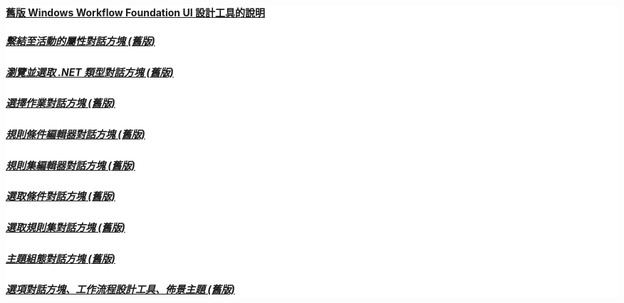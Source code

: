 #### [舊版 Windows Workflow Foundation UI 設計工具的說明](legacy-designer-for-windows-workflow-foundation-ui-help.md)
##### [繫結至活動的屬性對話方塊 (舊版)](bind-to-an-activity-s-property-dialog-box-legacy.md)
##### [瀏覽並選取 .NET 類型對話方塊 (舊版)](browse-and-select-a-dotnet-type-dialog-box-legacy.md)
##### [選擇作業對話方塊 (舊版)](choose-operation-dialog-box-legacy.md)
##### [規則條件編輯器對話方塊 (舊版)](rule-condition-editor-dialog-box-legacy.md)
##### [規則集編輯器對話方塊 (舊版)](rule-set-editor-dialog-box-legacy.md)
##### [選取條件對話方塊 (舊版)](select-condition-dialog-box-legacy.md)
##### [選取規則集對話方塊 (舊版)](select-rule-set-dialog-box-legacy.md)
##### [主題組態對話方塊 (舊版)](theme-configuration-dialog-box-legacy.md)
##### [選項對話方塊、工作流程設計工具、佈景主題 (舊版)](themes-workflow-designer-options-dialog-box-legacy.md)





